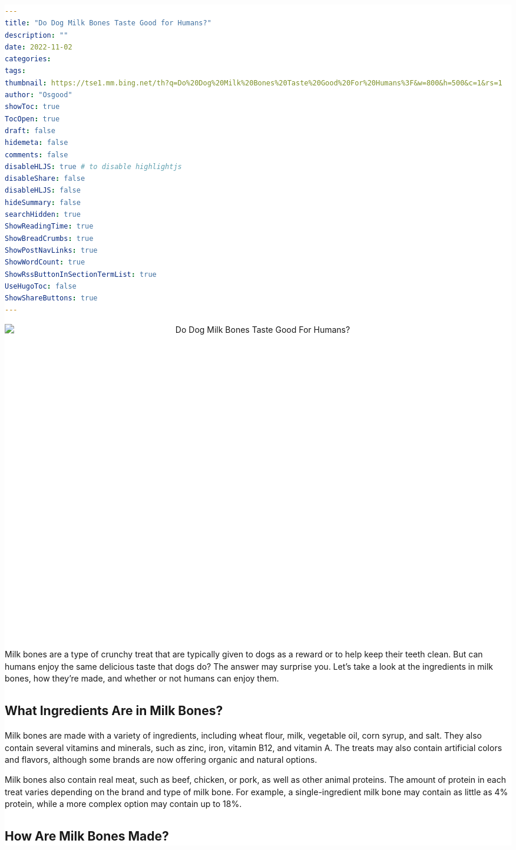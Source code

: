```yaml
---
title: "Do Dog Milk Bones Taste Good for Humans?"
description: ""
date: 2022-11-02
categories: 
tags: 
thumbnail: https://tse1.mm.bing.net/th?q=Do%20Dog%20Milk%20Bones%20Taste%20Good%20For%20Humans%3F&w=800&h=500&c=1&rs=1
author: "Osgood"
showToc: true
TocOpen: true
draft: false
hidemeta: false
comments: false
disableHLJS: true # to disable highlightjs
disableShare: false
disableHLJS: false
hideSummary: false
searchHidden: true
ShowReadingTime: true
ShowBreadCrumbs: true
ShowPostNavLinks: true
ShowWordCount: true
ShowRssButtonInSectionTermList: true
UseHugoToc: false
ShowShareButtons: true
---
```


<center>
	<img src="https://tse1.mm.bing.net/th?q=Do%20Dog%20Milk%20Bones%20Taste%20Good%20For%20Humans%3F&w=800&h=500&c=1&rs=1" alt="Do Dog Milk Bones Taste Good For Humans?" width="800" height="500" style="display: block; width: 100%; height: auto">
</center>

<p>Milk bones are a type of crunchy treat that are typically given to dogs as a reward or to help keep their teeth clean. But can humans enjoy the same delicious taste that dogs do? The answer may surprise you. Let’s take a look at the ingredients in milk bones, how they’re made, and whether or not humans can enjoy them.</p>

<h2>What Ingredients Are in Milk Bones?</h2>

<p>Milk bones are made with a variety of ingredients, including wheat flour, milk, vegetable oil, corn syrup, and salt. They also contain several vitamins and minerals, such as zinc, iron, vitamin B12, and vitamin A. The treats may also contain artificial colors and flavors, although some brands are now offering organic and natural options.</p>

<p>Milk bones also contain real meat, such as beef, chicken, or pork, as well as other animal proteins. The amount of protein in each treat varies depending on the brand and type of milk bone. For example, a single-ingredient milk bone may contain as little as 4% protein, while a more complex option may contain up to 18%.</p>

<h2>How Are Milk Bones Made?</h2>
